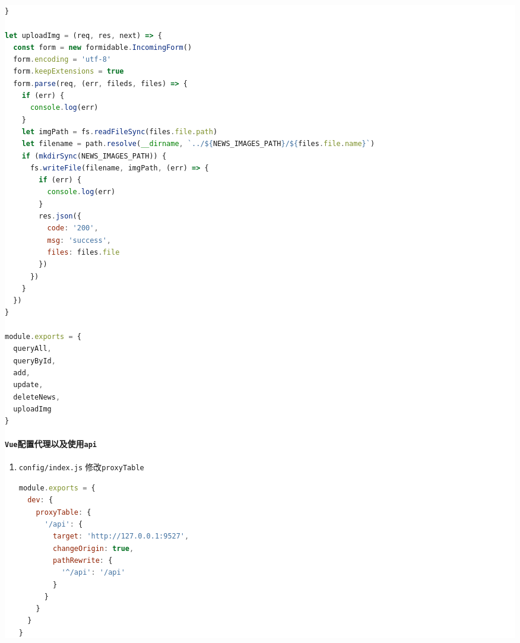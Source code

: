    ```javascript
   }
   
   let uploadImg = (req, res, next) => {
     const form = new formidable.IncomingForm()
     form.encoding = 'utf-8'
     form.keepExtensions = true
     form.parse(req, (err, fileds, files) => {
       if (err) {
         console.log(err)
       }
       let imgPath = fs.readFileSync(files.file.path)
       let filename = path.resolve(__dirname, `../${NEWS_IMAGES_PATH}/${files.file.name}`)
       if (mkdirSync(NEWS_IMAGES_PATH)) {
         fs.writeFile(filename, imgPath, (err) => {
           if (err) {
             console.log(err)
           }
           res.json({
             code: '200',
             msg: 'success',
             files: files.file
           })
         })
       }
     })
   }
   
   module.exports = {
     queryAll,
     queryById,
     add,
     update,
     deleteNews,
     uploadImg
   }
   ```

#### `Vue`配置代理以及使用`api`

1. `config/index.js` 修改`proxyTable`

   ```javascript
   module.exports = {
     dev: {
       proxyTable: {
         '/api': {
           target: 'http://127.0.0.1:9527',
           changeOrigin: true,
           pathRewrite: {
             '^/api': '/api'
           }
         }
       }
     }
   }
   ```
